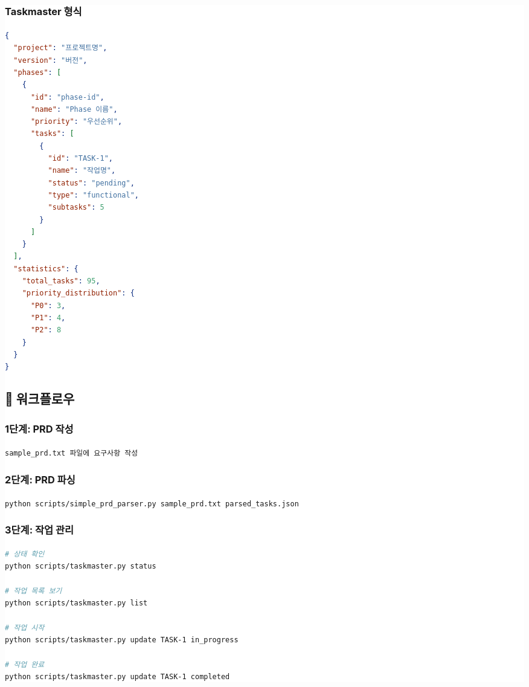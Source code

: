 ### Taskmaster 형식

```json
{
  "project": "프로젝트명",
  "version": "버전",
  "phases": [
    {
      "id": "phase-id",
      "name": "Phase 이름",
      "priority": "우선순위",
      "tasks": [
        {
          "id": "TASK-1",
          "name": "작업명",
          "status": "pending",
          "type": "functional",
          "subtasks": 5
        }
      ]
    }
  ],
  "statistics": {
    "total_tasks": 95,
    "priority_distribution": {
      "P0": 3,
      "P1": 4,
      "P2": 8
    }
  }
}
```

## 🔄 워크플로우

### 1단계: PRD 작성
```text
sample_prd.txt 파일에 요구사항 작성
```

### 2단계: PRD 파싱
```bash
python scripts/simple_prd_parser.py sample_prd.txt parsed_tasks.json
```

### 3단계: 작업 관리
```bash
# 상태 확인
python scripts/taskmaster.py status

# 작업 목록 보기
python scripts/taskmaster.py list

# 작업 시작
python scripts/taskmaster.py update TASK-1 in_progress

# 작업 완료
python scripts/taskmaster.py update TASK-1 completed
```
